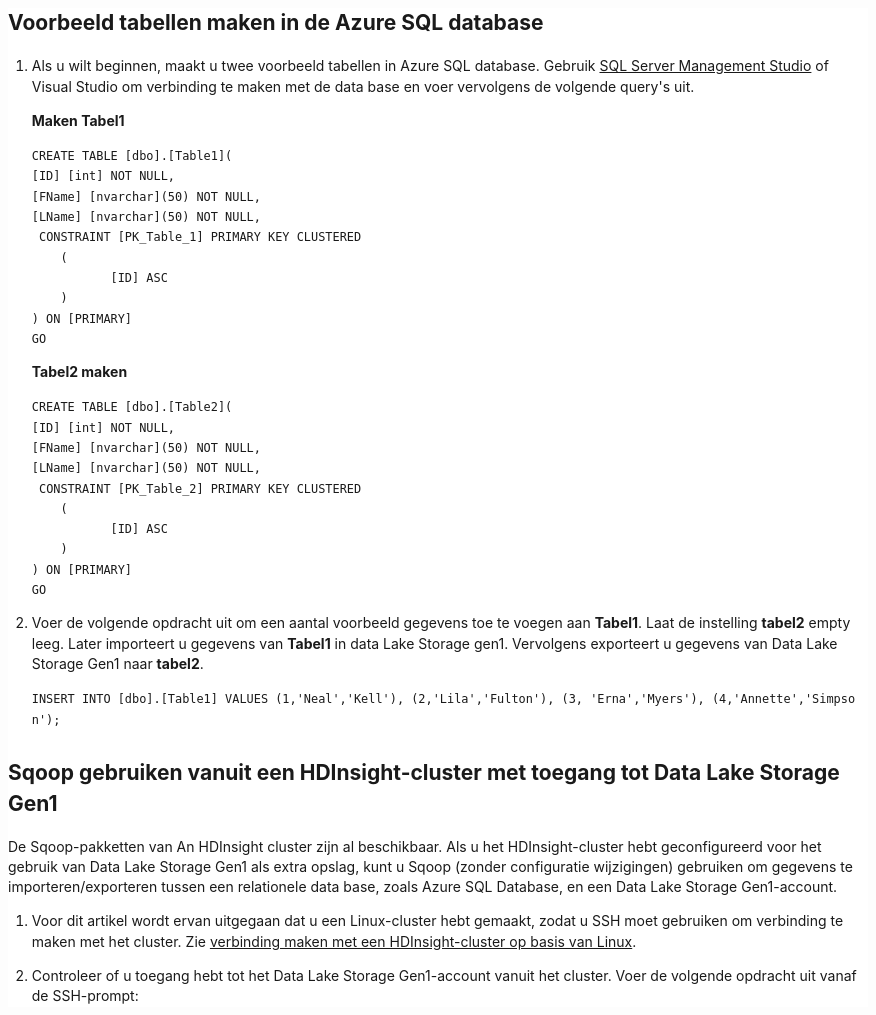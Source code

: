 ## <a name="create-sample-tables-in-the-azure-sql-database"></a>Voorbeeld tabellen maken in de Azure SQL database

1. Als u wilt beginnen, maakt u twee voorbeeld tabellen in Azure SQL database. Gebruik [SQL Server Management Studio](../azure-sql/database/connect-query-ssms.md) of Visual Studio om verbinding te maken met de data base en voer vervolgens de volgende query's uit.

    **Maken Tabel1**

       CREATE TABLE [dbo].[Table1](
       [ID] [int] NOT NULL,
       [FName] [nvarchar](50) NOT NULL,
       [LName] [nvarchar](50) NOT NULL,
        CONSTRAINT [PK_Table_1] PRIMARY KEY CLUSTERED
           (
                  [ID] ASC
           )
       ) ON [PRIMARY]
       GO

    **Tabel2 maken**

       CREATE TABLE [dbo].[Table2](
       [ID] [int] NOT NULL,
       [FName] [nvarchar](50) NOT NULL,
       [LName] [nvarchar](50) NOT NULL,
        CONSTRAINT [PK_Table_2] PRIMARY KEY CLUSTERED
           (
                  [ID] ASC
           )
       ) ON [PRIMARY]
       GO

1. Voer de volgende opdracht uit om een aantal voorbeeld gegevens toe te voegen aan **Tabel1**. Laat de instelling **tabel2** empty leeg. Later importeert u gegevens van **Tabel1** in data Lake Storage gen1. Vervolgens exporteert u gegevens van Data Lake Storage Gen1 naar **tabel2**.

       INSERT INTO [dbo].[Table1] VALUES (1,'Neal','Kell'), (2,'Lila','Fulton'), (3, 'Erna','Myers'), (4,'Annette','Simpson');

## <a name="use-sqoop-from-an-hdinsight-cluster-with-access-to-data-lake-storage-gen1"></a>Sqoop gebruiken vanuit een HDInsight-cluster met toegang tot Data Lake Storage Gen1

De Sqoop-pakketten van An HDInsight cluster zijn al beschikbaar. Als u het HDInsight-cluster hebt geconfigureerd voor het gebruik van Data Lake Storage Gen1 als extra opslag, kunt u Sqoop (zonder configuratie wijzigingen) gebruiken om gegevens te importeren/exporteren tussen een relationele data base, zoals Azure SQL Database, en een Data Lake Storage Gen1-account.

1. Voor dit artikel wordt ervan uitgegaan dat u een Linux-cluster hebt gemaakt, zodat u SSH moet gebruiken om verbinding te maken met het cluster. Zie [verbinding maken met een HDInsight-cluster op basis van Linux](../hdinsight/hdinsight-hadoop-linux-use-ssh-unix.md).

1. Controleer of u toegang hebt tot het Data Lake Storage Gen1-account vanuit het cluster. Voer de volgende opdracht uit vanaf de SSH-prompt:
